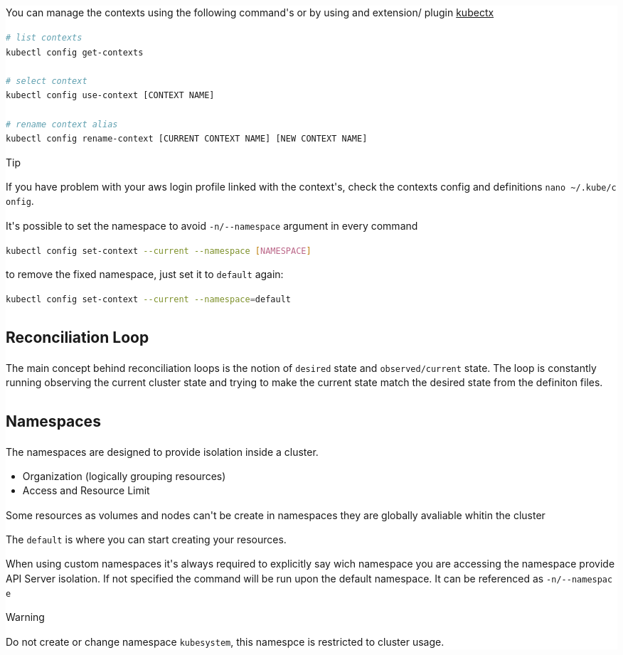 You can manage the contexts using the following command's or by using and extension/
plugin [kubectx](https://github.com/ahmetb/kubectx?tab=readme-ov-file#kubectl-plugins-macos-and-linux)

```bash
# list contexts
kubectl config get-contexts

# select context
kubectl config use-context [CONTEXT NAME]

# rename context alias
kubectl config rename-context [CURRENT CONTEXT NAME] [NEW CONTEXT NAME]
```

> [!TIP]
> If you have problem with your aws login profile linked with the context's, check the
> contexts config and definitions ``nano ~/.kube/config``.

It's possible to set the namespace to avoid ``-n/--namespace`` argument in every command

```bash
kubectl config set-context --current --namespace [NAMESPACE]
```

to remove the fixed namespace, just set it to `default` again:

```bash
kubectl config set-context --current --namespace=default
```

## Reconciliation Loop

The main concept behind reconciliation loops is the notion of ``desired`` state and
``observed/current`` state. The loop is constantly running observing the current cluster
state and trying to make the current state match the desired state from the definiton
files.

## Namespaces

The namespaces are designed to provide isolation inside a cluster.

- Organization (logically grouping resources)
- Access and Resource Limit

Some resources as volumes and nodes can't be create in namespaces they are globally
avaliable whitin the cluster

The ``default`` is where you can start creating your resources.

When using custom namespaces it's always required to explicitly say wich namespace you
are accessing the namespace provide API Server isolation. If not specified the command
will be run upon the default namespace. It can be referenced as ``-n/--namespace``

> [!WARNING]
> Do not create or change namespace ``kubesystem``, this namespce is restricted to
> cluster usage.
